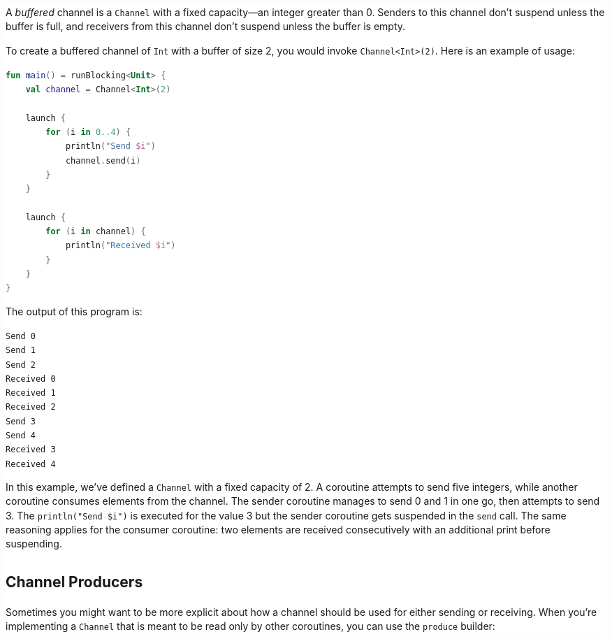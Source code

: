 A *buffered* channel is a `Channel` with a fixed capacity—an integer greater than 0. Senders to this channel don’t suspend unless the buffer is full, and receivers from this channel don’t suspend unless the buffer is empty. 

To create a buffered channel of `Int` with a buffer of size 2, you would invoke `Channel<Int>(2)`. Here is an example of usage:

```kotlin
fun main() = runBlocking<Unit> {
    val channel = Channel<Int>(2)

    launch {
        for (i in 0..4) {
            println("Send $i")
            channel.send(i)
        }
    }

    launch {
        for (i in channel) {
            println("Received $i")
        }
    }
}
```

The output of this program is:

```
Send 0
Send 1
Send 2
Received 0
Received 1
Received 2
Send 3
Send 4
Received 3
Received 4
```

In this example, we’ve defined a `Channel` with a fixed capacity of 2. A coroutine attempts to send five integers, while another coroutine consumes elements from the channel. The sender coroutine manages to send 0 and 1 in one go, then attempts to send 3. The `println("Send $i")` is executed for the value 3 but the sender coroutine gets suspended in the `send` call. The same reasoning applies for the consumer coroutine: two elements are received consecutively with an additional print before suspending.

## Channel Producers

Sometimes you might want to be more explicit about how a channel should be used for either sending or receiving. When you’re implementing a `Channel` that is meant to be read only by other coroutines, you can use the `produce` builder:
